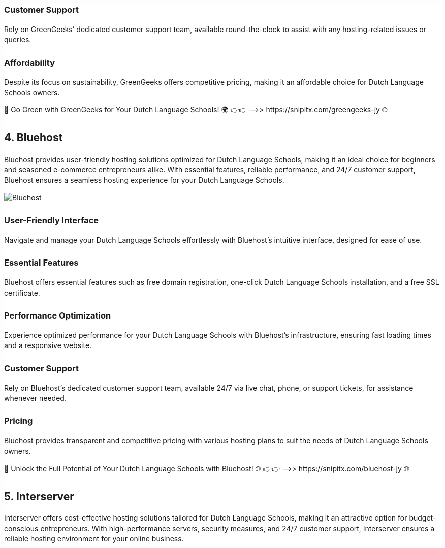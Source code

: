 ### Customer Support
Rely on GreenGeeks’ dedicated customer support team, available round-the-clock to assist with any hosting-related issues or queries.

### Affordability
Despite its focus on sustainability, GreenGeeks offers competitive pricing, making it an affordable choice for Dutch Language Schools owners.

🌿 Go Green with GreenGeeks for Your Dutch Language Schools! 🌍
👉👉 -->> https://snipitx.com/greengeeks-jy 🌐

## 4. Bluehost

Bluehost provides user-friendly hosting solutions optimized for Dutch Language Schools, making it an ideal choice for beginners and seasoned e-commerce entrepreneurs alike. With essential features, reliable performance, and 24/7 customer support, Bluehost ensures a seamless hosting experience for your Dutch Language Schools.

![Bluehost](https://i.imgur.com/PasFF9E.jpeg "Bluehost Hosting")

### User-Friendly Interface
Navigate and manage your Dutch Language Schools effortlessly with Bluehost’s intuitive interface, designed for ease of use.

### Essential Features
Bluehost offers essential features such as free domain registration, one-click Dutch Language Schools installation, and a free SSL certificate.

### Performance Optimization
Experience optimized performance for your Dutch Language Schools with Bluehost’s infrastructure, ensuring fast loading times and a responsive website.

### Customer Support
Rely on Bluehost’s dedicated customer support team, available 24/7 via live chat, phone, or support tickets, for assistance whenever needed.

### Pricing
Bluehost provides transparent and competitive pricing with various hosting plans to suit the needs of Dutch Language Schools owners.

🚀 Unlock the Full Potential of Your Dutch Language Schools with Bluehost! 🌐
👉👉 -->> https://snipitx.com/bluehost-jy 🌐

## 5. Interserver

Interserver offers cost-effective hosting solutions tailored for Dutch Language Schools, making it an attractive option for budget-conscious entrepreneurs. With high-performance servers, security measures, and 24/7 customer support, Interserver ensures a reliable hosting environment for your online business.
